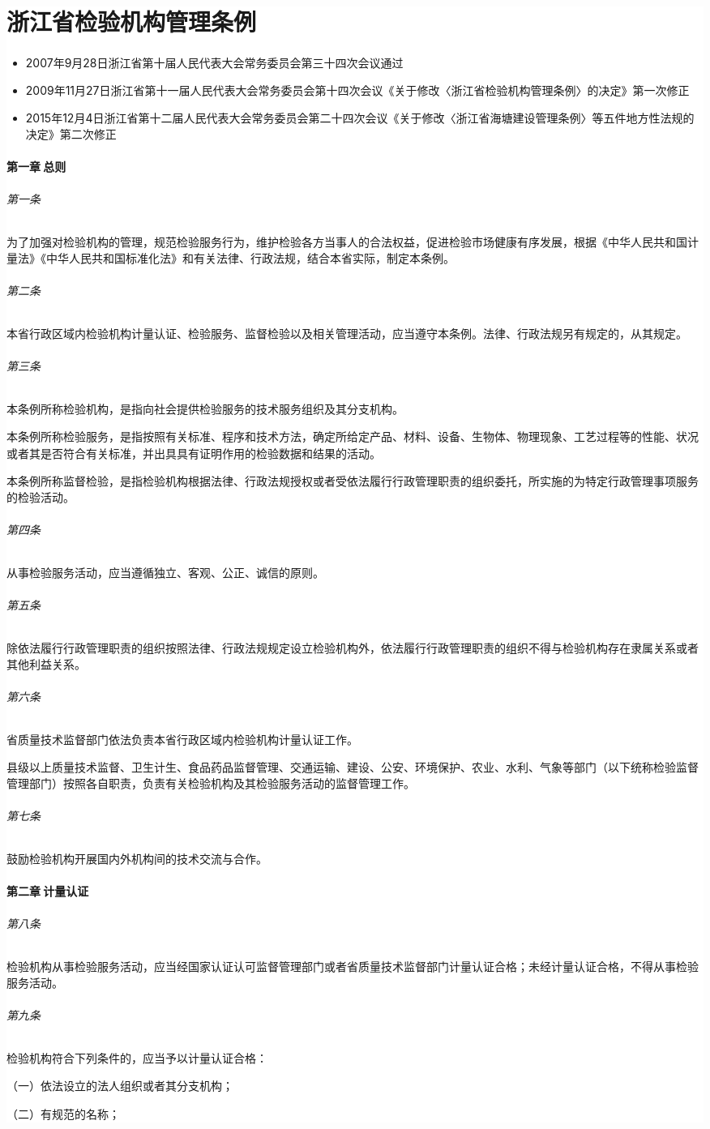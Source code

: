 # 浙江省检验机构管理条例

- 2007年9月28日浙江省第十届人民代表大会常务委员会第三十四次会议通过

- 2009年11月27日浙江省第十一届人民代表大会常务委员会第十四次会议《关于修改〈浙江省检验机构管理条例〉的决定》第一次修正

- 2015年12月4日浙江省第十二届人民代表大会常务委员会第二十四次会议《关于修改〈浙江省海塘建设管理条例〉等五件地方性法规的决定》第二次修正



#### 第一章 总则

###### 第一条

为了加强对检验机构的管理，规范检验服务行为，维护检验各方当事人的合法权益，促进检验市场健康有序发展，根据《中华人民共和国计量法》《中华人民共和国标准化法》和有关法律、行政法规，结合本省实际，制定本条例。

###### 第二条

本省行政区域内检验机构计量认证、检验服务、监督检验以及相关管理活动，应当遵守本条例。法律、行政法规另有规定的，从其规定。

###### 第三条

本条例所称检验机构，是指向社会提供检验服务的技术服务组织及其分支机构。

本条例所称检验服务，是指按照有关标准、程序和技术方法，确定所给定产品、材料、设备、生物体、物理现象、工艺过程等的性能、状况或者其是否符合有关标准，并出具具有证明作用的检验数据和结果的活动。

本条例所称监督检验，是指检验机构根据法律、行政法规授权或者受依法履行行政管理职责的组织委托，所实施的为特定行政管理事项服务的检验活动。

###### 第四条

从事检验服务活动，应当遵循独立、客观、公正、诚信的原则。

###### 第五条

除依法履行行政管理职责的组织按照法律、行政法规规定设立检验机构外，依法履行行政管理职责的组织不得与检验机构存在隶属关系或者其他利益关系。

###### 第六条

省质量技术监督部门依法负责本省行政区域内检验机构计量认证工作。

县级以上质量技术监督、卫生计生、食品药品监督管理、交通运输、建设、公安、环境保护、农业、水利、气象等部门（以下统称检验监督管理部门）按照各自职责，负责有关检验机构及其检验服务活动的监督管理工作。

###### 第七条

鼓励检验机构开展国内外机构间的技术交流与合作。

#### 第二章 计量认证

###### 第八条

检验机构从事检验服务活动，应当经国家认证认可监督管理部门或者省质量技术监督部门计量认证合格；未经计量认证合格，不得从事检验服务活动。

###### 第九条

检验机构符合下列条件的，应当予以计量认证合格：

（一）依法设立的法人组织或者其分支机构；

（二）有规范的名称；
